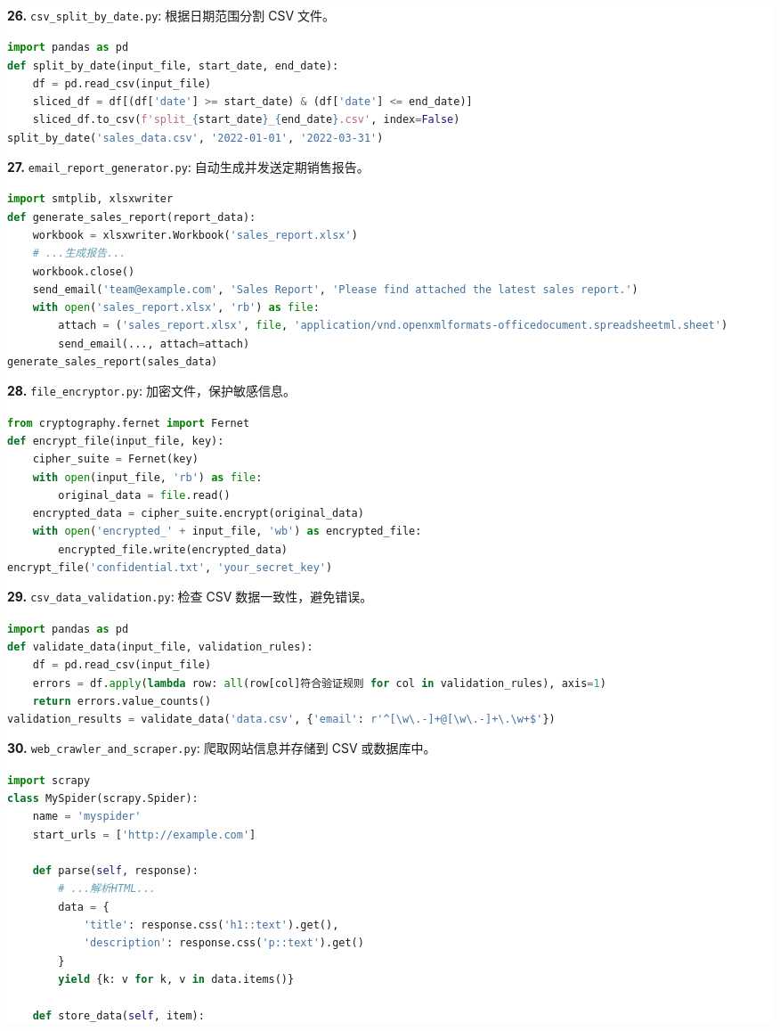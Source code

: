 **26.** `csv_split_by_date.py`: 根据日期范围分割 CSV 文件。

```python
import pandas as pd
def split_by_date(input_file, start_date, end_date):
    df = pd.read_csv(input_file)
    sliced_df = df[(df['date'] >= start_date) & (df['date'] <= end_date)]
    sliced_df.to_csv(f'split_{start_date}_{end_date}.csv', index=False)
split_by_date('sales_data.csv', '2022-01-01', '2022-03-31')
```

**27.** `email_report_generator.py`: 自动生成并发送定期销售报告。

```python
import smtplib, xlsxwriter
def generate_sales_report(report_data):
    workbook = xlsxwriter.Workbook('sales_report.xlsx')
    # ...生成报告...
    workbook.close()
    send_email('team@example.com', 'Sales Report', 'Please find attached the latest sales report.')
    with open('sales_report.xlsx', 'rb') as file:
        attach = ('sales_report.xlsx', file, 'application/vnd.openxmlformats-officedocument.spreadsheetml.sheet')
        send_email(..., attach=attach)
generate_sales_report(sales_data)
```

**28.** `file_encryptor.py`: 加密文件，保护敏感信息。

```python
from cryptography.fernet import Fernet
def encrypt_file(input_file, key):
    cipher_suite = Fernet(key)
    with open(input_file, 'rb') as file:
        original_data = file.read()
    encrypted_data = cipher_suite.encrypt(original_data)
    with open('encrypted_' + input_file, 'wb') as encrypted_file:
        encrypted_file.write(encrypted_data)
encrypt_file('confidential.txt', 'your_secret_key')
```

**29.** `csv_data_validation.py`: 检查 CSV 数据一致性，避免错误。

```python
import pandas as pd
def validate_data(input_file, validation_rules):
    df = pd.read_csv(input_file)
    errors = df.apply(lambda row: all(row[col]符合验证规则 for col in validation_rules), axis=1)
    return errors.value_counts()
validation_results = validate_data('data.csv', {'email': r'^[\w\.-]+@[\w\.-]+\.\w+$'})
```

**30.** `web_crawler_and_scraper.py`: 爬取网站信息并存储到 CSV 或数据库中。

```python
import scrapy
class MySpider(scrapy.Spider):
    name = 'myspider'
    start_urls = ['http://example.com']

    def parse(self, response):
        # ...解析HTML...
        data = {
            'title': response.css('h1::text').get(),
            'description': response.css('p::text').get()
        }
        yield {k: v for k, v in data.items()}

    def store_data(self, item):
```